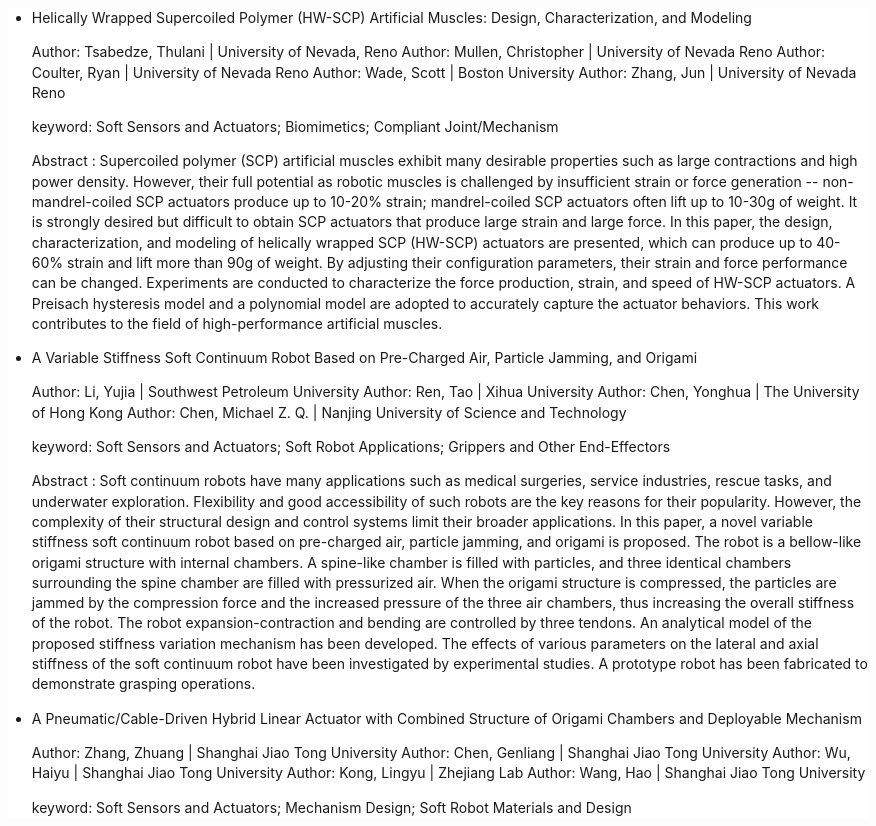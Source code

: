 - Helically Wrapped Supercoiled Polymer (HW-SCP) Artificial Muscles: Design, Characterization, and Modeling

    Author: Tsabedze, Thulani | University of Nevada, Reno
    Author: Mullen, Christopher | University of Nevada Reno
    Author: Coulter, Ryan | University of Nevada Reno
    Author: Wade, Scott | Boston University
    Author: Zhang, Jun | University of Nevada Reno
 
    keyword: Soft Sensors and Actuators; Biomimetics; Compliant Joint/Mechanism

    Abstract : Supercoiled polymer (SCP) artificial muscles exhibit many desirable properties such as large contractions and high power density. However, their full potential as robotic muscles is challenged by insufficient strain or force generation -- non-mandrel-coiled SCP actuators produce up to 10-20% strain; mandrel-coiled SCP actuators often lift up to 10-30g of weight. It is strongly desired but difficult to obtain SCP actuators that produce large strain and large force. In this paper, the design, characterization, and modeling of helically wrapped SCP (HW-SCP) actuators are presented, which can produce up to 40-60% strain and lift more than 90g of weight. By adjusting their configuration parameters, their strain and force performance can be changed. Experiments are conducted to characterize the force production, strain, and speed of HW-SCP actuators. A Preisach hysteresis model and a polynomial model are adopted to accurately capture the actuator behaviors. This work contributes to the field of high-performance artificial muscles.

- A Variable Stiffness Soft Continuum Robot Based on Pre-Charged Air, Particle Jamming, and Origami

    Author: Li, Yujia | Southwest Petroleum University
    Author: Ren, Tao | Xihua University
    Author: Chen, Yonghua | The University of Hong Kong
    Author: Chen, Michael Z. Q. | Nanjing University of Science and Technology
 
    keyword: Soft Sensors and Actuators; Soft Robot Applications; Grippers and Other End-Effectors

    Abstract : Soft continuum robots have many applications such as medical surgeries, service industries, rescue tasks, and underwater exploration. Flexibility and good accessibility of such robots are the key reasons for their popularity. However, the complexity of their structural design and control systems limit their broader applications. In this paper, a novel variable stiffness soft continuum robot based on pre-charged air, particle jamming, and origami is proposed. The robot is a bellow-like origami structure with internal chambers. A spine-like chamber is filled with particles, and three identical chambers surrounding the spine chamber are filled with pressurized air. When the origami structure is compressed, the particles are jammed by the compression force and the increased pressure of the three air chambers, thus increasing the overall stiffness of the robot. The robot expansion-contraction and bending are controlled by three tendons. An analytical model of the proposed stiffness variation mechanism has been developed. The effects of various parameters on the lateral and axial stiffness of the soft continuum robot have been investigated by experimental studies. A prototype robot has been fabricated to demonstrate grasping operations.

- A Pneumatic/Cable-Driven Hybrid Linear Actuator with Combined Structure of Origami Chambers and Deployable Mechanism

    Author: Zhang, Zhuang | Shanghai Jiao Tong University
    Author: Chen, Genliang | Shanghai Jiao Tong University
    Author: Wu, Haiyu | Shanghai Jiao Tong University
    Author: Kong, Lingyu | Zhejiang Lab
    Author: Wang, Hao | Shanghai Jiao Tong University
 
    keyword: Soft Sensors and Actuators; Mechanism Design; Soft Robot Materials and Design
